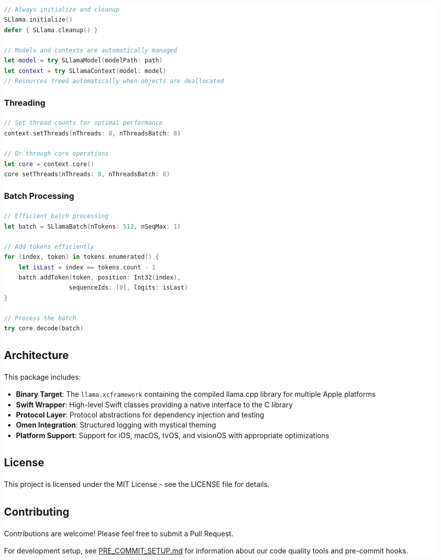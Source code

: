 ```swift
// Always initialize and cleanup
SLlama.initialize()
defer { SLlama.cleanup() }

// Models and contexts are automatically managed
let model = try SLlamaModel(modelPath: path)
let context = try SLlamaContext(model: model)
// Resources freed automatically when objects are deallocated
```

### Threading

```swift
// Set thread counts for optimal performance
context.setThreads(nThreads: 8, nThreadsBatch: 8)

// Or through core operations
let core = context.core()
core.setThreads(nThreads: 8, nThreadsBatch: 8)
```

### Batch Processing

```swift
// Efficient batch processing
let batch = SLlamaBatch(nTokens: 512, nSeqMax: 1)

// Add tokens efficiently
for (index, token) in tokens.enumerated() {
    let isLast = index == tokens.count - 1
    batch.addToken(token, position: Int32(index), 
                  sequenceIds: [0], logits: isLast)
}

// Process the batch
try core.decode(batch)
```

## Architecture

This package includes:

- **Binary Target**: The `llama.xcframework` containing the compiled llama.cpp library for multiple Apple platforms
- **Swift Wrapper**: High-level Swift classes providing a native interface to the C library
- **Protocol Layer**: Protocol abstractions for dependency injection and testing
- **Omen Integration**: Structured logging with mystical theming
- **Platform Support**: Support for iOS, macOS, tvOS, and visionOS with appropriate optimizations

## License

This project is licensed under the MIT License - see the LICENSE file for details.

## Contributing

Contributions are welcome! Please feel free to submit a Pull Request.

For development setup, see [PRE_COMMIT_SETUP.md](../../PRE_COMMIT_SETUP.md) for information about our code quality tools and pre-commit hooks. 